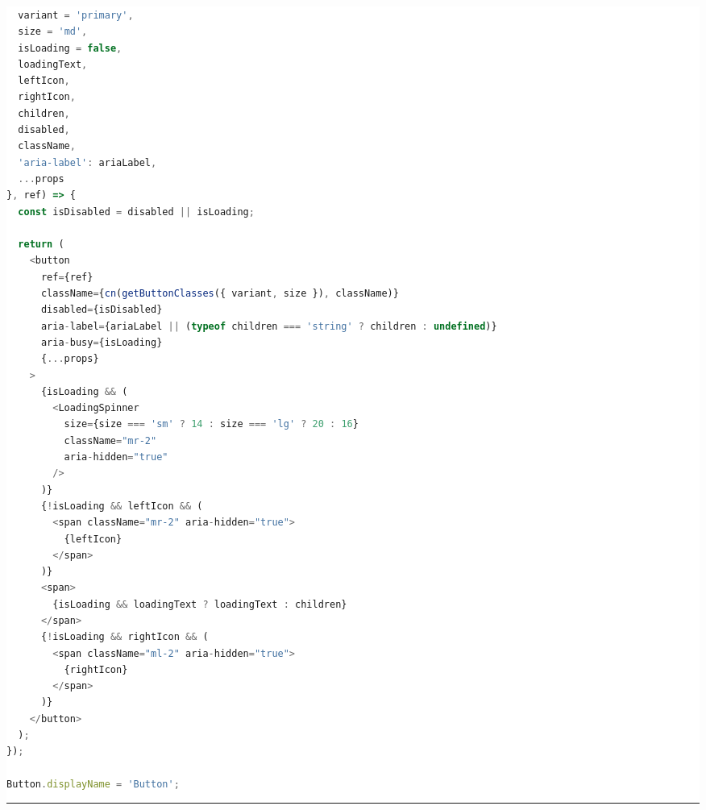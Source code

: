 ```typescript
  variant = 'primary',
  size = 'md',
  isLoading = false,
  loadingText,
  leftIcon,
  rightIcon,
  children,
  disabled,
  className,
  'aria-label': ariaLabel,
  ...props
}, ref) => {
  const isDisabled = disabled || isLoading;

  return (
    <button
      ref={ref}
      className={cn(getButtonClasses({ variant, size }), className)}
      disabled={isDisabled}
      aria-label={ariaLabel || (typeof children === 'string' ? children : undefined)}
      aria-busy={isLoading}
      {...props}
    >
      {isLoading && (
        <LoadingSpinner 
          size={size === 'sm' ? 14 : size === 'lg' ? 20 : 16}
          className="mr-2"
          aria-hidden="true"
        />
      )}
      {!isLoading && leftIcon && (
        <span className="mr-2" aria-hidden="true">
          {leftIcon}
        </span>
      )}
      <span>
        {isLoading && loadingText ? loadingText : children}
      </span>
      {!isLoading && rightIcon && (
        <span className="ml-2" aria-hidden="true">
          {rightIcon}
        </span>
      )}
    </button>
  );
});

Button.displayName = 'Button';
```

---
